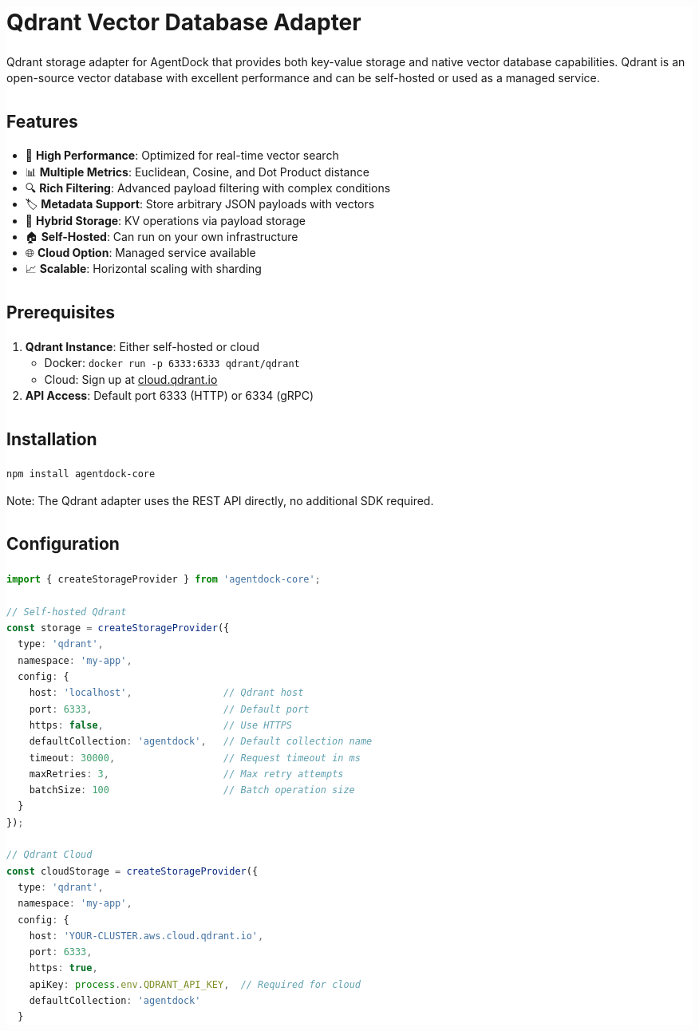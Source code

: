 # Qdrant Vector Database Adapter

Qdrant storage adapter for AgentDock that provides both key-value storage and native vector database capabilities. Qdrant is an open-source vector database with excellent performance and can be self-hosted or used as a managed service.

## Features

- 🚀 **High Performance**: Optimized for real-time vector search
- 📊 **Multiple Metrics**: Euclidean, Cosine, and Dot Product distance
- 🔍 **Rich Filtering**: Advanced payload filtering with complex conditions
- 🏷️ **Metadata Support**: Store arbitrary JSON payloads with vectors
- 🔄 **Hybrid Storage**: KV operations via payload storage
- 🏠 **Self-Hosted**: Can run on your own infrastructure
- 🌐 **Cloud Option**: Managed service available
- 📈 **Scalable**: Horizontal scaling with sharding

## Prerequisites

1. **Qdrant Instance**: Either self-hosted or cloud
   - Docker: `docker run -p 6333:6333 qdrant/qdrant`
   - Cloud: Sign up at [cloud.qdrant.io](https://cloud.qdrant.io)
2. **API Access**: Default port 6333 (HTTP) or 6334 (gRPC)

## Installation

```bash
npm install agentdock-core
```

Note: The Qdrant adapter uses the REST API directly, no additional SDK required.

## Configuration

```typescript
import { createStorageProvider } from 'agentdock-core';

// Self-hosted Qdrant
const storage = createStorageProvider({
  type: 'qdrant',
  namespace: 'my-app',
  config: {
    host: 'localhost',                // Qdrant host
    port: 6333,                       // Default port
    https: false,                     // Use HTTPS
    defaultCollection: 'agentdock',   // Default collection name
    timeout: 30000,                   // Request timeout in ms
    maxRetries: 3,                    // Max retry attempts
    batchSize: 100                    // Batch operation size
  }
});

// Qdrant Cloud
const cloudStorage = createStorageProvider({
  type: 'qdrant',
  namespace: 'my-app',
  config: {
    host: 'YOUR-CLUSTER.aws.cloud.qdrant.io',
    port: 6333,
    https: true,
    apiKey: process.env.QDRANT_API_KEY,  // Required for cloud
    defaultCollection: 'agentdock'
  }
```
